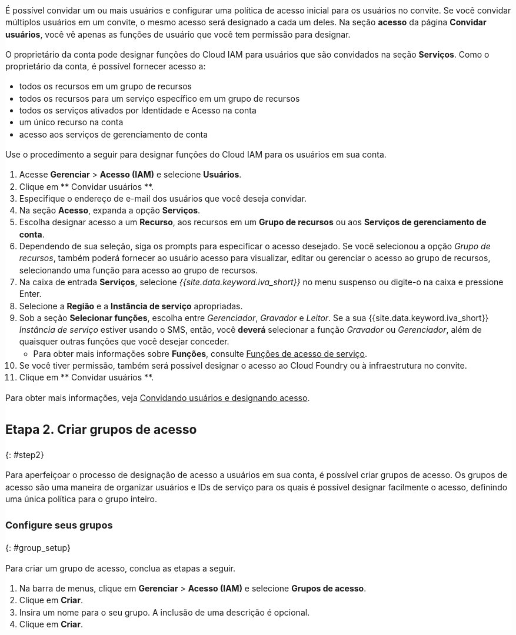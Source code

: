 É possível convidar um ou mais usuários e configurar uma política de acesso inicial para os usuários no convite. Se você convidar múltiplos usuários em um convite, o mesmo acesso será designado a cada um deles. Na seção **acesso** da página **Convidar usuários**, você vê apenas as funções de usuário que você tem permissão para designar.

O proprietário da conta pode designar funções do Cloud IAM para usuários que são convidados na seção **Serviços**. Como o proprietário da conta, é possível fornecer acesso a:
* todos os recursos em um grupo de recursos
* todos os recursos para um serviço específico em um grupo de recursos 
* todos os serviços ativados por Identidade e Acesso na conta
* um único recurso na conta
* acesso aos serviços de gerenciamento de conta

Use o procedimento a seguir para designar funções do Cloud IAM para os usuários em sua conta.

1. Acesse **Gerenciar** &gt; **Acesso (IAM)** e selecione **Usuários**.
2. Clique em  ** Convidar usuários **.
3. Especifique o endereço de e-mail dos usuários que você deseja convidar.
4. Na seção **Acesso**, expanda a opção **Serviços**.
5. Escolha designar acesso a um **Recurso**, aos recursos em um **Grupo de
recursos** ou aos **Serviços de gerenciamento de conta**.
6. Dependendo de sua seleção, siga os prompts para especificar o acesso desejado. Se você selecionou a opção _Grupo de recursos_, também poderá fornecer ao usuário acesso para visualizar, editar ou gerenciar o acesso ao grupo de recursos, selecionando uma função para acesso ao grupo de recursos.
7. Na caixa de entrada **Serviços**, selecione *{{site.data.keyword.iva_short}}* no menu suspenso ou digite-o na caixa e pressione Enter. 
8. Selecione a **Região** e a **Instância de serviço** apropriadas.
9. Sob a seção **Selecionar funções**, escolha entre *Gerenciador*, *Gravador* e *Leitor*. Se a sua {{site.data.keyword.iva_short}} *Instância de serviço* estiver usando o SMS, então, você **deverá** selecionar a função *Gravador* ou *Gerenciador*, além de quaisquer outras funções que você desejar conceder.
    - Para obter mais informações sobre **Funções**, consulte [Funções de acesso de serviço](/docs/iam?topic=iam-userroles#service_access_roles).
10. Se você tiver permissão, também será possível designar o acesso ao Cloud Foundry ou à infraestrutura no convite.
11. Clique em  ** Convidar usuários **.

Para obter mais informações, veja [Convidando usuários e designando acesso](/docs/iam?topic=iam-iamuserinv#iamuserinv).

## Etapa 2. Criar grupos de acesso
{: #step2}

Para aperfeiçoar o processo de designação de acesso a usuários em sua conta, é possível criar grupos de acesso. Os grupos de acesso são uma maneira de organizar usuários e IDs de serviço para os quais é possível designar facilmente o acesso, definindo uma única política para o grupo inteiro.

### Configure seus grupos
{: #group_setup}

Para criar um grupo de acesso, conclua as etapas a seguir.

1. Na barra de menus, clique em **Gerenciar** &gt; **Acesso (IAM)** e selecione **Grupos de acesso**.
2. Clique em **Criar**.
3. Insira um nome para o seu grupo. A inclusão de uma descrição é opcional.
4. Clique em **Criar**.
